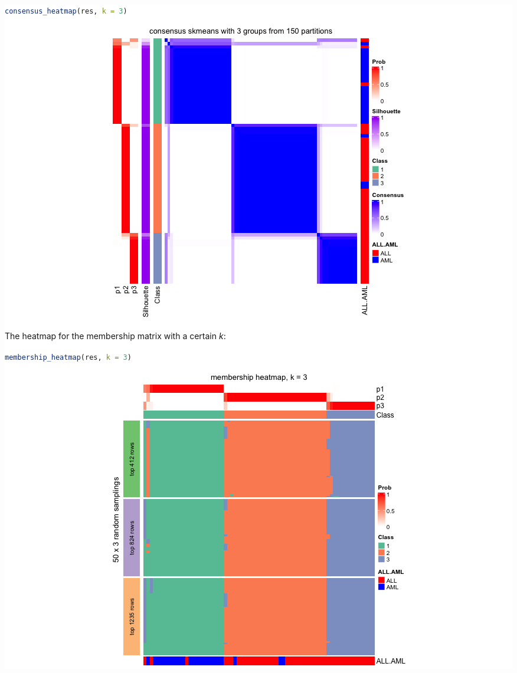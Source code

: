 
```r
consensus_heatmap(res, k = 3)
```

<img src="figure/unnamed-chunk-30-1.png" title="plot of chunk unnamed-chunk-30" alt="plot of chunk unnamed-chunk-30" style="display: block; margin: auto;" />

The heatmap for the membership matrix with a certain $k$:


```r
membership_heatmap(res, k = 3)
```

<img src="figure/unnamed-chunk-31-1.png" title="plot of chunk unnamed-chunk-31" alt="plot of chunk unnamed-chunk-31" style="display: block; margin: auto;" />
